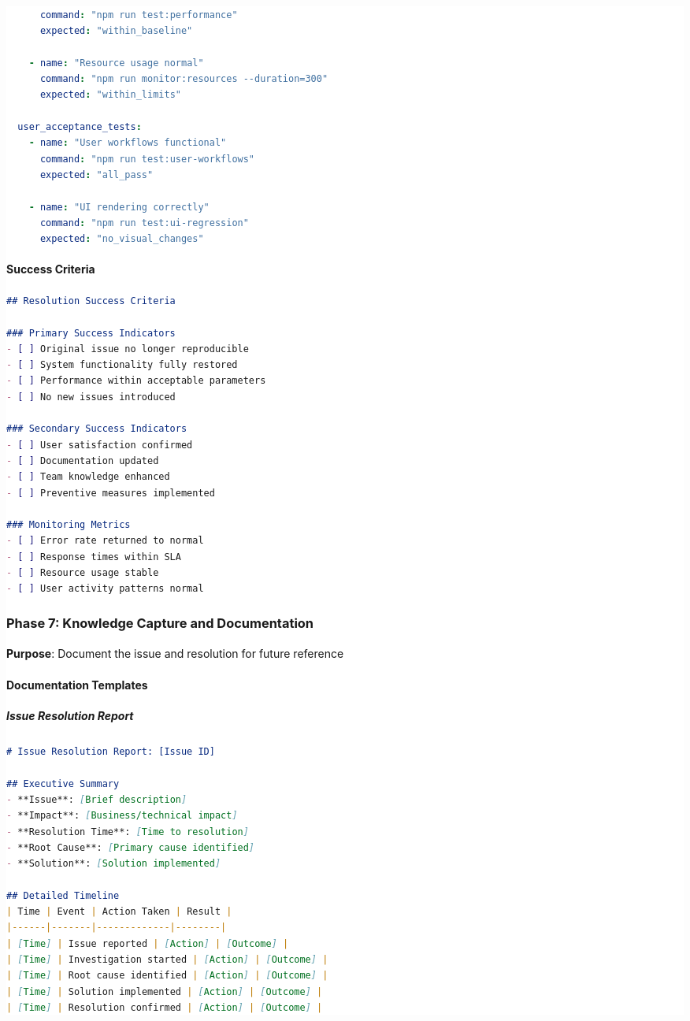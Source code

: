 ```yaml
      command: "npm run test:performance"
      expected: "within_baseline"
      
    - name: "Resource usage normal"
      command: "npm run monitor:resources --duration=300"
      expected: "within_limits"
      
  user_acceptance_tests:
    - name: "User workflows functional"
      command: "npm run test:user-workflows"
      expected: "all_pass"
      
    - name: "UI rendering correctly"
      command: "npm run test:ui-regression"
      expected: "no_visual_changes"
```

#### Success Criteria
```markdown
## Resolution Success Criteria

### Primary Success Indicators
- [ ] Original issue no longer reproducible
- [ ] System functionality fully restored
- [ ] Performance within acceptable parameters
- [ ] No new issues introduced

### Secondary Success Indicators  
- [ ] User satisfaction confirmed
- [ ] Documentation updated
- [ ] Team knowledge enhanced
- [ ] Preventive measures implemented

### Monitoring Metrics
- [ ] Error rate returned to normal
- [ ] Response times within SLA
- [ ] Resource usage stable
- [ ] User activity patterns normal
```

### Phase 7: Knowledge Capture and Documentation
**Purpose**: Document the issue and resolution for future reference

#### Documentation Templates

##### Issue Resolution Report
```markdown
# Issue Resolution Report: [Issue ID]

## Executive Summary
- **Issue**: [Brief description]
- **Impact**: [Business/technical impact]
- **Resolution Time**: [Time to resolution]
- **Root Cause**: [Primary cause identified]
- **Solution**: [Solution implemented]

## Detailed Timeline
| Time | Event | Action Taken | Result |
|------|-------|-------------|--------|
| [Time] | Issue reported | [Action] | [Outcome] |
| [Time] | Investigation started | [Action] | [Outcome] |
| [Time] | Root cause identified | [Action] | [Outcome] |
| [Time] | Solution implemented | [Action] | [Outcome] |
| [Time] | Resolution confirmed | [Action] | [Outcome] |
```
